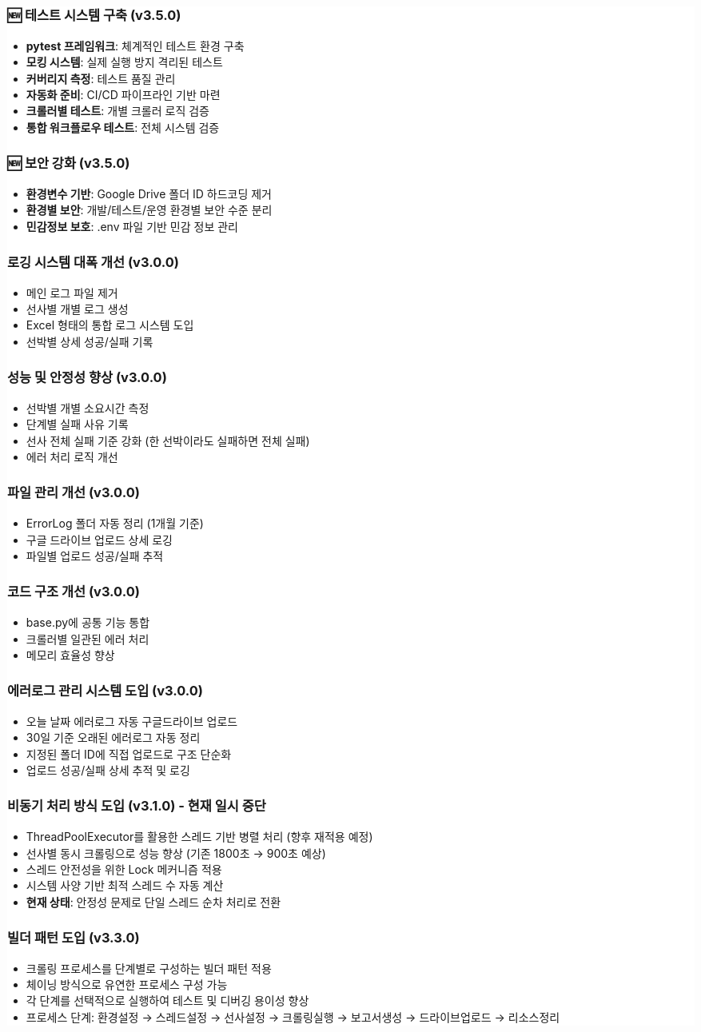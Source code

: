 ### 🆕 **테스트 시스템 구축 (v3.5.0)**
- **pytest 프레임워크**: 체계적인 테스트 환경 구축
- **모킹 시스템**: 실제 실행 방지 격리된 테스트
- **커버리지 측정**: 테스트 품질 관리
- **자동화 준비**: CI/CD 파이프라인 기반 마련
- **크롤러별 테스트**: 개별 크롤러 로직 검증
- **통합 워크플로우 테스트**: 전체 시스템 검증

### 🆕 **보안 강화 (v3.5.0)**
- **환경변수 기반**: Google Drive 폴더 ID 하드코딩 제거
- **환경별 보안**: 개발/테스트/운영 환경별 보안 수준 분리
- **민감정보 보호**: .env 파일 기반 민감 정보 관리

### 로깅 시스템 대폭 개선 (v3.0.0)
- 메인 로그 파일 제거
- 선사별 개별 로그 생성
- Excel 형태의 통합 로그 시스템 도입
- 선박별 상세 성공/실패 기록

### 성능 및 안정성 향상 (v3.0.0)
- 선박별 개별 소요시간 측정
- 단계별 실패 사유 기록
- 선사 전체 실패 기준 강화 (한 선박이라도 실패하면 전체 실패)
- 에러 처리 로직 개선

### 파일 관리 개선 (v3.0.0)
- ErrorLog 폴더 자동 정리 (1개월 기준)
- 구글 드라이브 업로드 상세 로깅
- 파일별 업로드 성공/실패 추적

### 코드 구조 개선 (v3.0.0)
- base.py에 공통 기능 통합
- 크롤러별 일관된 에러 처리
- 메모리 효율성 향상

### 에러로그 관리 시스템 도입 (v3.0.0)
- 오늘 날짜 에러로그 자동 구글드라이브 업로드
- 30일 기준 오래된 에러로그 자동 정리
- 지정된 폴더 ID에 직접 업로드로 구조 단순화
- 업로드 성공/실패 상세 추적 및 로깅

### 비동기 처리 방식 도입 (v3.1.0) - 현재 일시 중단
- ThreadPoolExecutor를 활용한 스레드 기반 병렬 처리 (향후 재적용 예정)
- 선사별 동시 크롤링으로 성능 향상 (기존 1800초 → 900초 예상)
- 스레드 안전성을 위한 Lock 메커니즘 적용
- 시스템 사양 기반 최적 스레드 수 자동 계산
- **현재 상태**: 안정성 문제로 단일 스레드 순차 처리로 전환

### 빌더 패턴 도입 (v3.3.0)
- 크롤링 프로세스를 단계별로 구성하는 빌더 패턴 적용
- 체이닝 방식으로 유연한 프로세스 구성 가능
- 각 단계를 선택적으로 실행하여 테스트 및 디버깅 용이성 향상
- 프로세스 단계: 환경설정 → 스레드설정 → 선사설정 → 크롤링실행 → 보고서생성 → 드라이브업로드 → 리소스정리
